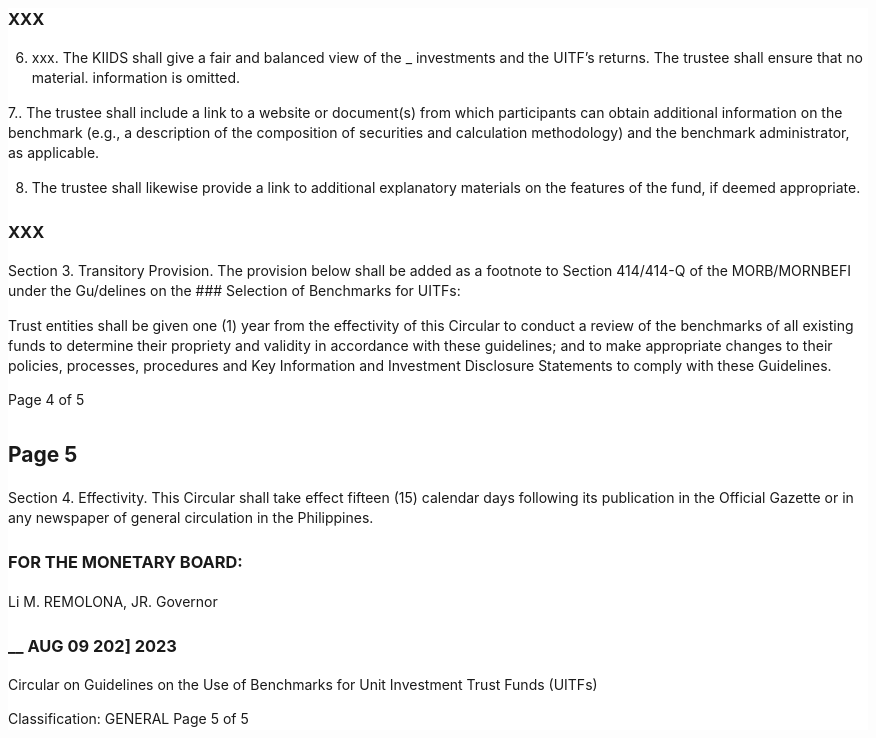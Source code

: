 ### XXX

6. xxx. The KIIDS shall give a fair and balanced view of the _ investments and the UITF’s returns. The trustee shall ensure that no material. information is omitted.

7.. The trustee shall include a link to a website or document(s) from which participants can obtain additional information on the benchmark (e.g., a description of the composition of securities and calculation methodology) and the benchmark administrator, as applicable.

8. The trustee shall likewise provide a link to additional explanatory materials on the features of the fund, if deemed appropriate.

### XXX

Section 3. Transitory Provision. The provision below shall be added as a footnote to Section 414/414-Q of the MORB/MORNBEFI under the Gu/delines on the ### Selection of Benchmarks for UITFs:

Trust entities shall be given one (1) year from the effectivity of this Circular to conduct a review of the benchmarks of all existing funds to determine their propriety and validity in accordance with these guidelines; and to make appropriate changes to their policies, processes, procedures and Key Information and Investment Disclosure Statements to comply with these Guidelines.

Page 4 of 5

## Page 5

Section 4. Effectivity. This Circular shall take effect fifteen (15) calendar days following its publication in the Official Gazette or in any newspaper of general circulation in the Philippines.

### FOR THE MONETARY BOARD:

Li M. REMOLONA, JR. Governor

### __ AUG 09 202] 2023

Circular on Guidelines on the Use of Benchmarks for Unit Investment Trust Funds (UITFs)

Classification: GENERAL Page 5 of 5 